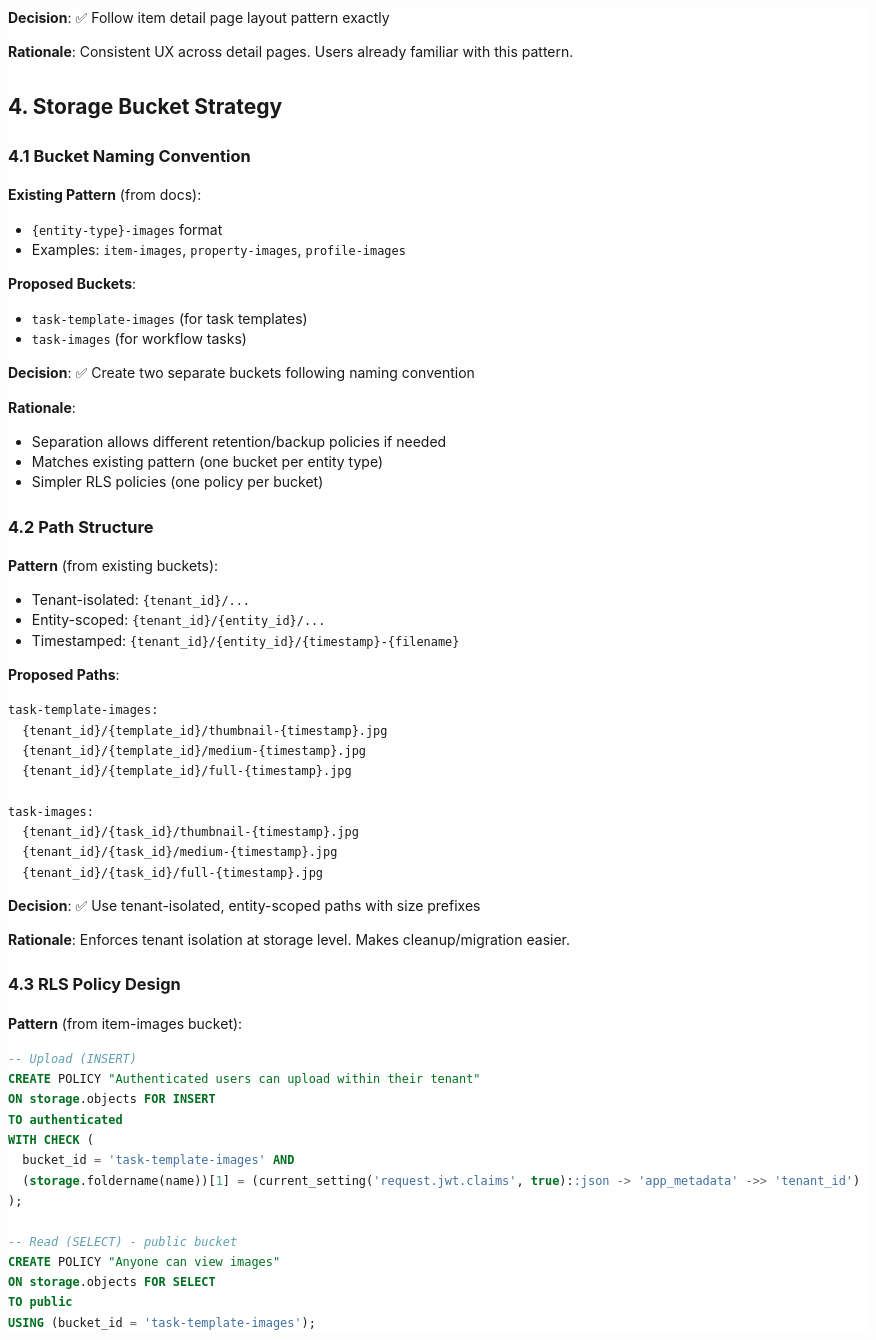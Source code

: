 **Decision**: ✅ Follow item detail page layout pattern exactly

**Rationale**: Consistent UX across detail pages. Users already familiar with this pattern.

## 4. Storage Bucket Strategy

### 4.1 Bucket Naming Convention

**Existing Pattern** (from docs):
- `{entity-type}-images` format
- Examples: `item-images`, `property-images`, `profile-images`

**Proposed Buckets**:
- `task-template-images` (for task templates)
- `task-images` (for workflow tasks)

**Decision**: ✅ Create two separate buckets following naming convention

**Rationale**:
- Separation allows different retention/backup policies if needed
- Matches existing pattern (one bucket per entity type)
- Simpler RLS policies (one policy per bucket)

### 4.2 Path Structure

**Pattern** (from existing buckets):
- Tenant-isolated: `{tenant_id}/...`
- Entity-scoped: `{tenant_id}/{entity_id}/...`
- Timestamped: `{tenant_id}/{entity_id}/{timestamp}-{filename}`

**Proposed Paths**:
```
task-template-images:
  {tenant_id}/{template_id}/thumbnail-{timestamp}.jpg
  {tenant_id}/{template_id}/medium-{timestamp}.jpg
  {tenant_id}/{template_id}/full-{timestamp}.jpg

task-images:
  {tenant_id}/{task_id}/thumbnail-{timestamp}.jpg
  {tenant_id}/{task_id}/medium-{timestamp}.jpg
  {tenant_id}/{task_id}/full-{timestamp}.jpg
```

**Decision**: ✅ Use tenant-isolated, entity-scoped paths with size prefixes

**Rationale**: Enforces tenant isolation at storage level. Makes cleanup/migration easier.

### 4.3 RLS Policy Design

**Pattern** (from item-images bucket):
```sql
-- Upload (INSERT)
CREATE POLICY "Authenticated users can upload within their tenant"
ON storage.objects FOR INSERT
TO authenticated
WITH CHECK (
  bucket_id = 'task-template-images' AND
  (storage.foldername(name))[1] = (current_setting('request.jwt.claims', true)::json -> 'app_metadata' ->> 'tenant_id')
);

-- Read (SELECT) - public bucket
CREATE POLICY "Anyone can view images"
ON storage.objects FOR SELECT
TO public
USING (bucket_id = 'task-template-images');

```